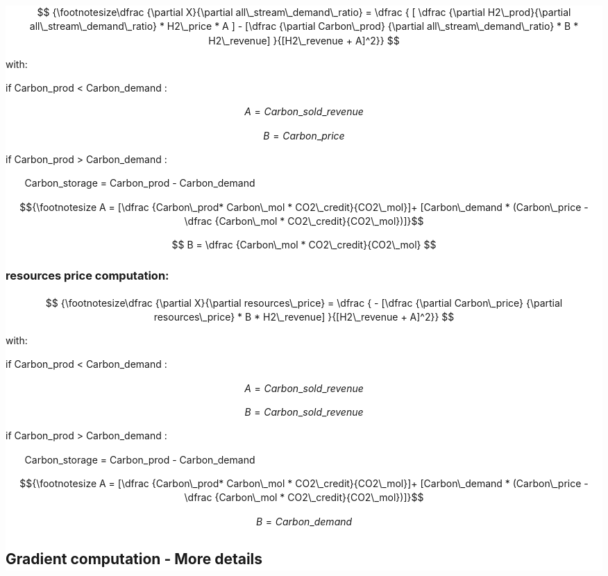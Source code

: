 $$ {\footnotesize\dfrac {\partial X}{\partial all\_stream\_demand\_ratio} =
\dfrac {
    [ \dfrac {\partial H2\_prod}{\partial all\_stream\_demand\_ratio} * H2\_price * A ]
    -
    [\dfrac {\partial Carbon\_prod} {\partial all\_stream\_demand\_ratio} * B *
    H2\_revenue]
}{[H2\_revenue
    + A]^2}}
$$

with:

if  Carbon\_prod < Carbon\_demand : 

$$ A = Carbon\_sold\_revenue$$

$$ B = Carbon\_price $$

if  Carbon\_prod > Carbon\_demand : 

&nbsp;&nbsp;&nbsp;&nbsp;&nbsp;&nbsp; Carbon\_storage = Carbon\_prod - Carbon\_demand

$${\footnotesize A = [\dfrac {Carbon\_prod* Carbon\_mol * CO2\_credit}{CO2\_mol}]+ [Carbon\_demand * (Carbon\_price
    - \dfrac {Carbon\_mol * CO2\_credit}{CO2\_mol})]}$$

$$ B = \dfrac {Carbon\_mol * CO2\_credit}{CO2\_mol} $$


### resources price computation:

$$ {\footnotesize\dfrac {\partial X}{\partial resources\_price} =
\dfrac {
    -
    [\dfrac {\partial Carbon\_price} {\partial resources\_price} * B *
    H2\_revenue]
}{[H2\_revenue
    + A]^2}}
$$

with:

if  Carbon\_prod < Carbon\_demand : 

$$ A = Carbon\_sold\_revenue$$

$$ B = Carbon\_sold\_revenue$$

if  Carbon\_prod > Carbon\_demand : 

&nbsp;&nbsp;&nbsp;&nbsp;&nbsp;&nbsp; Carbon\_storage = Carbon\_prod - Carbon\_demand

$${\footnotesize A = [\dfrac {Carbon\_prod* Carbon\_mol * CO2\_credit}{CO2\_mol}]+ [Carbon\_demand * (Carbon\_price
    - \dfrac {Carbon\_mol * CO2\_credit}{CO2\_mol})]}$$

$$ B = Carbon\_demand $$


## Gradient computation - More details
